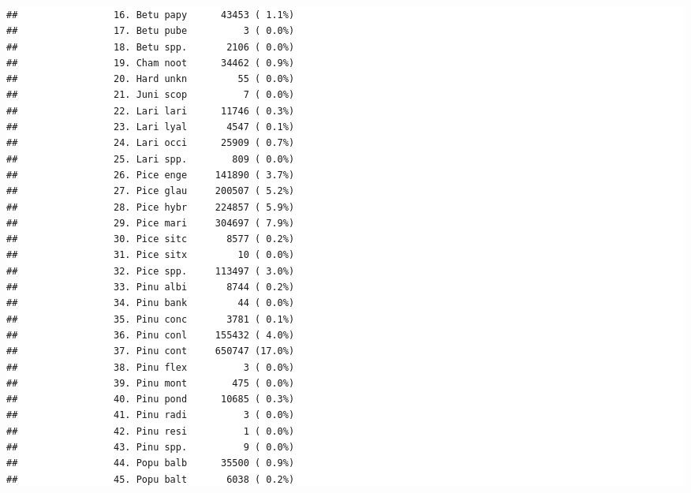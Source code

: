     ##                 16. Betu papy      43453 ( 1.1%)                           
    ##                 17. Betu pube          3 ( 0.0%)                           
    ##                 18. Betu spp.       2106 ( 0.0%)                           
    ##                 19. Cham noot      34462 ( 0.9%)                           
    ##                 20. Hard unkn         55 ( 0.0%)                           
    ##                 21. Juni scop          7 ( 0.0%)                           
    ##                 22. Lari lari      11746 ( 0.3%)                           
    ##                 23. Lari lyal       4547 ( 0.1%)                           
    ##                 24. Lari occi      25909 ( 0.7%)                           
    ##                 25. Lari spp.        809 ( 0.0%)                           
    ##                 26. Pice enge     141890 ( 3.7%)                           
    ##                 27. Pice glau     200507 ( 5.2%)                           
    ##                 28. Pice hybr     224857 ( 5.9%)                           
    ##                 29. Pice mari     304697 ( 7.9%)                           
    ##                 30. Pice sitc       8577 ( 0.2%)                           
    ##                 31. Pice sitx         10 ( 0.0%)                           
    ##                 32. Pice spp.     113497 ( 3.0%)                           
    ##                 33. Pinu albi       8744 ( 0.2%)                           
    ##                 34. Pinu bank         44 ( 0.0%)                           
    ##                 35. Pinu conc       3781 ( 0.1%)                           
    ##                 36. Pinu conl     155432 ( 4.0%)                           
    ##                 37. Pinu cont     650747 (17.0%)                           
    ##                 38. Pinu flex          3 ( 0.0%)                           
    ##                 39. Pinu mont        475 ( 0.0%)                           
    ##                 40. Pinu pond      10685 ( 0.3%)                           
    ##                 41. Pinu radi          3 ( 0.0%)                           
    ##                 42. Pinu resi          1 ( 0.0%)                           
    ##                 43. Pinu spp.          9 ( 0.0%)                           
    ##                 44. Popu balb      35500 ( 0.9%)                           
    ##                 45. Popu balt       6038 ( 0.2%)                           